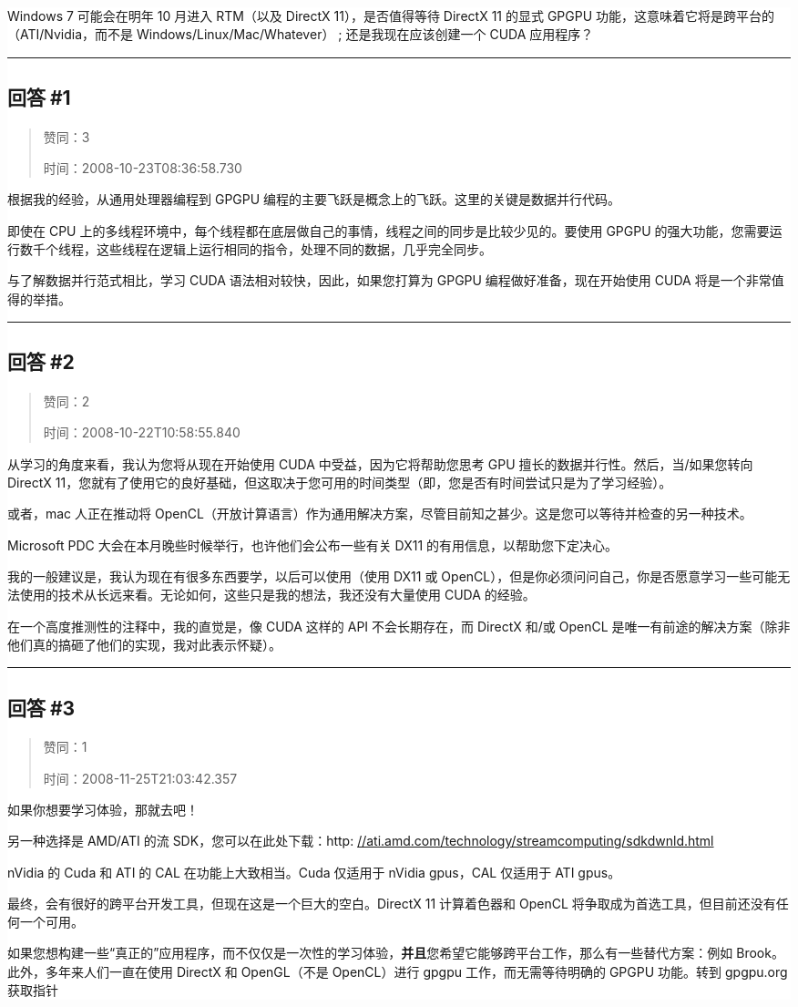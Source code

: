 Windows 7 可能会在明年 10 月进入 RTM（以及 DirectX 11），是否值得等待 DirectX 11 的显式 GPGPU 功能，这意味着它将是跨平台的（ATI/Nvidia，而不是 Windows/Linux/Mac/Whatever） ; 还是我现在应该创建一个 CUDA 应用程序？

* * *

## 回答 #1

> 赞同：3
> 
> 时间：2008-10-23T08:36:58.730

根据我的经验，从通用处理器编程到 GPGPU 编程的主要飞跃是概念上的飞跃。这里的关键是数据并行代码。

即使在 CPU 上的多线程环境中，每个线程都在底层做自己的事情，线程之间的同步是比较少见的。要使用 GPGPU 的强大功能，您需要运行数千个线程，这些线程在逻辑上运行相同的指令，处理不同的数据，几乎完全同步。

与了解数据并行范式相比，学习 CUDA 语法相对较快，因此，如果您打算为 GPGPU 编程做好准备，现在开始使用 CUDA 将是一个非常值得的举措。

* * *

## 回答 #2

> 赞同：2
> 
> 时间：2008-10-22T10:58:55.840

从学习的角度来看，我认为您将从现在开始使用 CUDA 中受益，因为它将帮助您思考 GPU 擅长的数据并行性。然后，当/如果您转向 DirectX 11，您就有了使用它的良好基础，但这取决于您可用的时间类型（即，您是否有时间尝试只是为了学习经验）。

或者，mac 人正在推动将 OpenCL（开放计算语言）作为通用解决方案，尽管目前知之甚少。这是您可以等待并检查的另一种技术。

Microsoft PDC 大会在本月晚些时候举行，也许他们会公布一些有关 DX11 的有用信息，以帮助您下​​定决心。

我的一般建议是，我认为现在有很多东西要学，以后可以使用（使用 DX11 或 OpenCL），但是你必须问问自己，你是否愿意学习一些可能无法使用的技术从长远来看。无论如何，这些只是我的想法，我还没有大量使用 CUDA 的经验。

在一个高度推测性的注释中，我的直觉是，像 CUDA 这样的 API 不会长期存在，而 DirectX 和/或 OpenCL 是唯一有前途的解决方案（除非他们真的搞砸了他们的实现，我对此表示怀疑）。

* * *

## 回答 #3

> 赞同：1
> 
> 时间：2008-11-25T21:03:42.357

如果你想要学习体验，那就去吧！

另一种选择是 AMD/ATI 的流 SDK，您可以在此处下载：http: [//ati.amd.com/technology/streamcomputing/sdkdwnld.html](http://ati.amd.com/technology/streamcomputing/sdkdwnld.html)

nVidia 的 Cuda 和 ATI 的 CAL 在功能上大致相当。Cuda 仅适用于 nVidia gpus，CAL 仅适用于 ATI gpus。

最终，会有很好的跨平台开发工具，但现在这是一个巨大的空白。DirectX 11 计算着色器和 OpenCL 将争取成为首选工具，但目前还没有任何一个可用。

如果您想构建一些“真正的”应用程序，而不仅仅是一次性的学习体验，**并且**您希望它能够跨平台工作，那么有一些替代方案：例如 Brook。此外，多年来人们一直在使用 DirectX 和 OpenGL（不是 OpenCL）进行 gpgpu 工作，而无需等待明确的 GPGPU 功能。转到 gpgpu.org 获取指针
